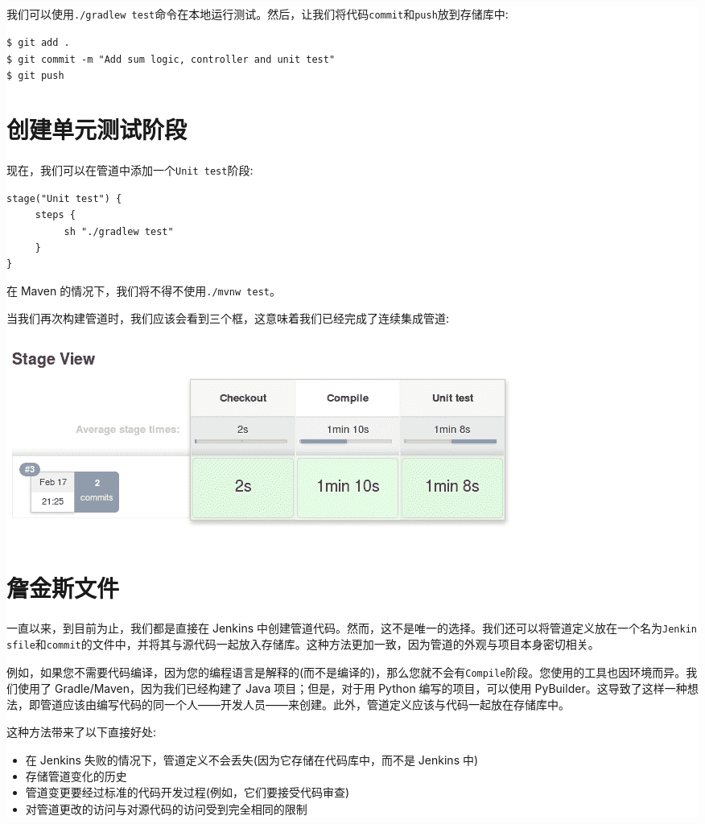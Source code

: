 我们可以使用`./gradlew test`命令在本地运行测试。然后，让我们将代码`commit`和`push`放到存储库中:

```
$ git add .
$ git commit -m "Add sum logic, controller and unit test"
$ git push
```

# 创建单元测试阶段

现在，我们可以在管道中添加一个`Unit test`阶段:

```
stage("Unit test") {
     steps {
          sh "./gradlew test"
     }
}
```

在 Maven 的情况下，我们将不得不使用`./mvnw test`。

当我们再次构建管道时，我们应该会看到三个框，这意味着我们已经完成了连续集成管道:

![](img/ee925c80-529f-4732-8a8e-57c41190cf79.png)

# 詹金斯文件

一直以来，到目前为止，我们都是直接在 Jenkins 中创建管道代码。然而，这不是唯一的选择。我们还可以将管道定义放在一个名为`Jenkinsfile`和`commit`的文件中，并将其与源代码一起放入存储库。这种方法更加一致，因为管道的外观与项目本身密切相关。

例如，如果您不需要代码编译，因为您的编程语言是解释的(而不是编译的)，那么您就不会有`Compile`阶段。您使用的工具也因环境而异。我们使用了 Gradle/Maven，因为我们已经构建了 Java 项目；但是，对于用 Python 编写的项目，可以使用 PyBuilder。这导致了这样一种想法，即管道应该由编写代码的同一个人——开发人员——来创建。此外，管道定义应该与代码一起放在存储库中。

这种方法带来了以下直接好处:

*   在 Jenkins 失败的情况下，管道定义不会丢失(因为它存储在代码库中，而不是 Jenkins 中)
*   存储管道变化的历史
*   管道变更要经过标准的代码开发过程(例如，它们要接受代码审查)
*   对管道更改的访问与对源代码的访问受到完全相同的限制
